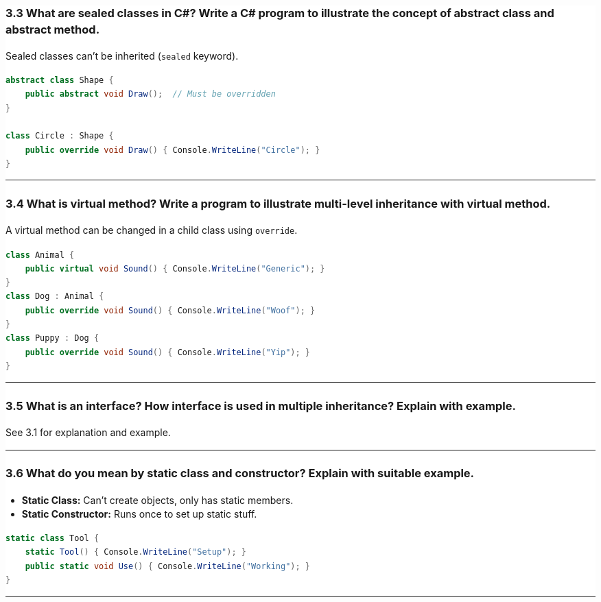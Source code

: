 
### **3.3 What are sealed classes in C#? Write a C# program to illustrate the concept of abstract class and abstract method.**
Sealed classes can’t be inherited (`sealed` keyword).

```csharp
abstract class Shape {
    public abstract void Draw();  // Must be overridden
}

class Circle : Shape {
    public override void Draw() { Console.WriteLine("Circle"); }
}
```

---

### **3.4 What is virtual method? Write a program to illustrate multi-level inheritance with virtual method.**
A virtual method can be changed in a child class using `override`.

```csharp
class Animal {
    public virtual void Sound() { Console.WriteLine("Generic"); }
}
class Dog : Animal {
    public override void Sound() { Console.WriteLine("Woof"); }
}
class Puppy : Dog {
    public override void Sound() { Console.WriteLine("Yip"); }
}
```

---

### **3.5 What is an interface? How interface is used in multiple inheritance? Explain with example.**
See 3.1 for explanation and example.

---

### **3.6 What do you mean by static class and constructor? Explain with suitable example.**
- **Static Class:** Can’t create objects, only has static members.  
- **Static Constructor:** Runs once to set up static stuff.

```csharp
static class Tool {
    static Tool() { Console.WriteLine("Setup"); }
    public static void Use() { Console.WriteLine("Working"); }
}
```

---